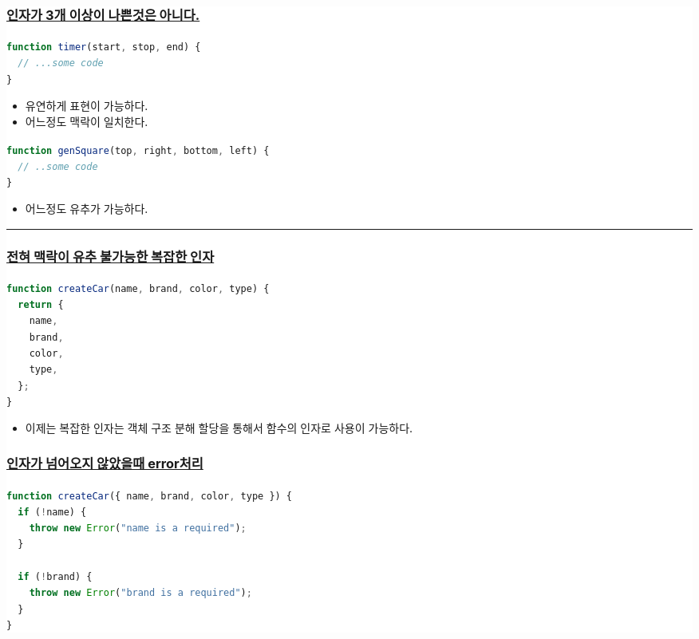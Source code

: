 ### **[인자가 3개 이상이 나쁜것은 아니다.](https://latte1114.tistory.com/542#-%--%EC%-D%B-%EC%-E%--%EA%B-%--%---%EA%B-%-C%--%EC%-D%B-%EC%--%--%EC%-D%B-%--%EB%--%--%EC%--%-C%EA%B-%--%EC%-D%--%--%EC%--%--%EB%-B%--%EB%-B%A--)**

```jsx
function timer(start, stop, end) {
  // ...some code
}
```

- 유연하게 표현이 가능하다.
- 어느정도 맥락이 일치한다.

```jsx
function genSquare(top, right, bottom, left) {
  // ..some code
}
```

- 어느정도 유추가 가능하다.

---

### **[전혀 맥락이 유추 불가능한 복잡한 인자](https://latte1114.tistory.com/542#-%--%EC%A-%--%ED%--%--%--%EB%A-%A-%EB%-D%BD%EC%-D%B-%--%EC%-C%A-%EC%B-%--%--%EB%B-%--%EA%B-%--%EB%-A%A-%ED%--%-C%--%EB%B-%B-%EC%-E%A-%ED%--%-C%--%EC%-D%B-%EC%-E%--)**

```jsx
function createCar(name, brand, color, type) {
  return {
    name,
    brand,
    color,
    type,
  };
}
```

- 이제는 복잡한 인자는 객체 구조 분해 할당을 통해서 함수의 인자로 사용이 가능하다.

### **[인자가 넘어오지 않았을때 error처리](https://latte1114.tistory.com/542#-%--%EC%-D%B-%EC%-E%--%EA%B-%--%--%EB%--%--%EC%--%B-%EC%--%A-%EC%A-%--%--%EC%--%-A%EC%--%--%EC%-D%--%EB%--%-C%--error%EC%B-%--%EB%A-%AC)**

```jsx
function createCar({ name, brand, color, type }) {
  if (!name) {
    throw new Error("name is a required");
  }

  if (!brand) {
    throw new Error("brand is a required");
  }
}
```
